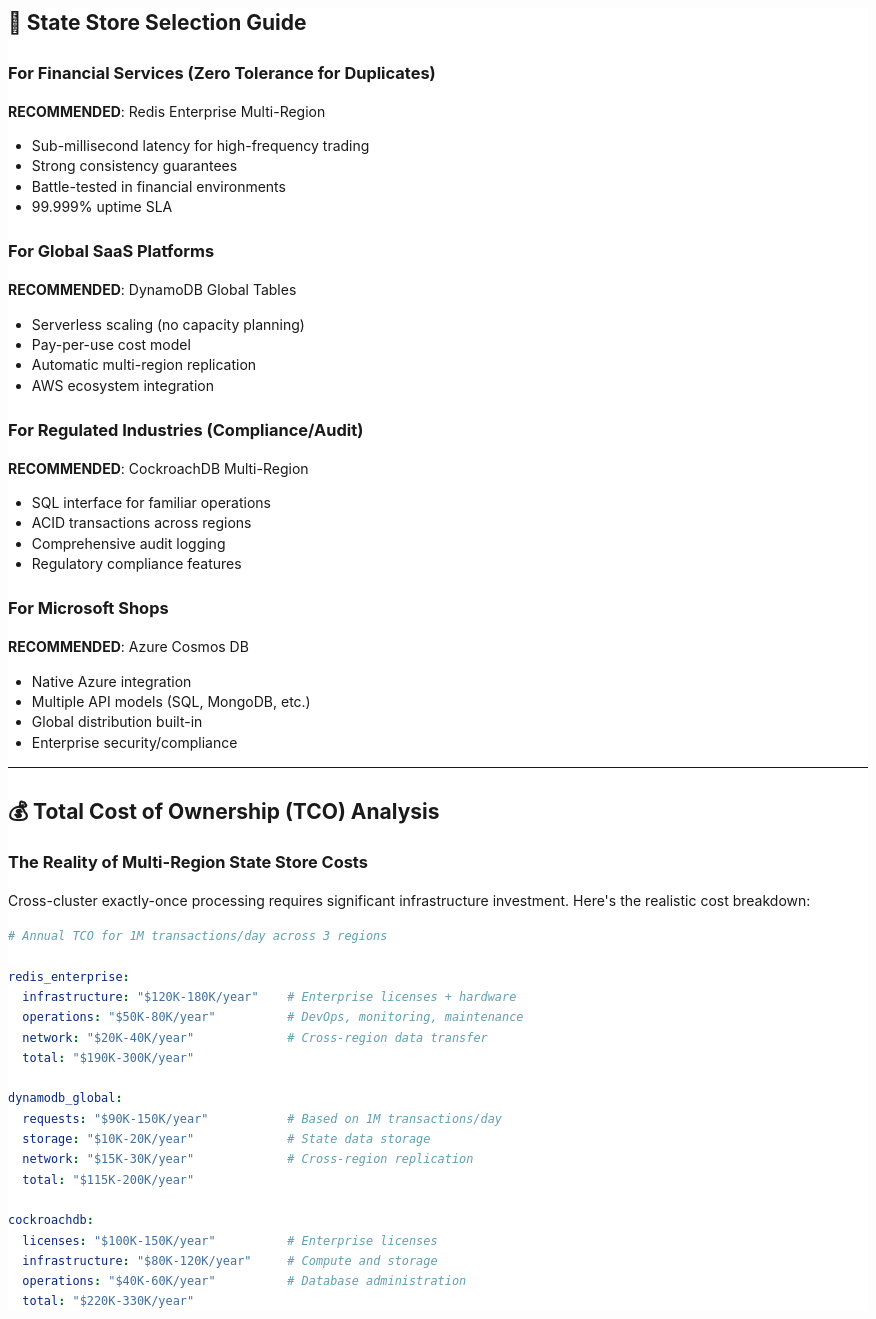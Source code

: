 
## 🎯 **State Store Selection Guide**

### **For Financial Services (Zero Tolerance for Duplicates)**
**RECOMMENDED**: Redis Enterprise Multi-Region
- Sub-millisecond latency for high-frequency trading
- Strong consistency guarantees
- Battle-tested in financial environments
- 99.999% uptime SLA

### **For Global SaaS Platforms**
**RECOMMENDED**: DynamoDB Global Tables
- Serverless scaling (no capacity planning)
- Pay-per-use cost model
- Automatic multi-region replication
- AWS ecosystem integration

### **For Regulated Industries (Compliance/Audit)**
**RECOMMENDED**: CockroachDB Multi-Region
- SQL interface for familiar operations
- ACID transactions across regions
- Comprehensive audit logging
- Regulatory compliance features

### **For Microsoft Shops**
**RECOMMENDED**: Azure Cosmos DB
- Native Azure integration
- Multiple API models (SQL, MongoDB, etc.)
- Global distribution built-in
- Enterprise security/compliance

---

## 💰 **Total Cost of Ownership (TCO) Analysis**

### **The Reality of Multi-Region State Store Costs**

Cross-cluster exactly-once processing requires significant infrastructure investment. Here's the realistic cost breakdown:

```yaml
# Annual TCO for 1M transactions/day across 3 regions

redis_enterprise:
  infrastructure: "$120K-180K/year"    # Enterprise licenses + hardware
  operations: "$50K-80K/year"          # DevOps, monitoring, maintenance
  network: "$20K-40K/year"             # Cross-region data transfer
  total: "$190K-300K/year"

dynamodb_global:
  requests: "$90K-150K/year"           # Based on 1M transactions/day
  storage: "$10K-20K/year"             # State data storage
  network: "$15K-30K/year"             # Cross-region replication
  total: "$115K-200K/year"

cockroachdb:
  licenses: "$100K-150K/year"          # Enterprise licenses
  infrastructure: "$80K-120K/year"     # Compute and storage
  operations: "$40K-60K/year"          # Database administration
  total: "$220K-330K/year"
```
